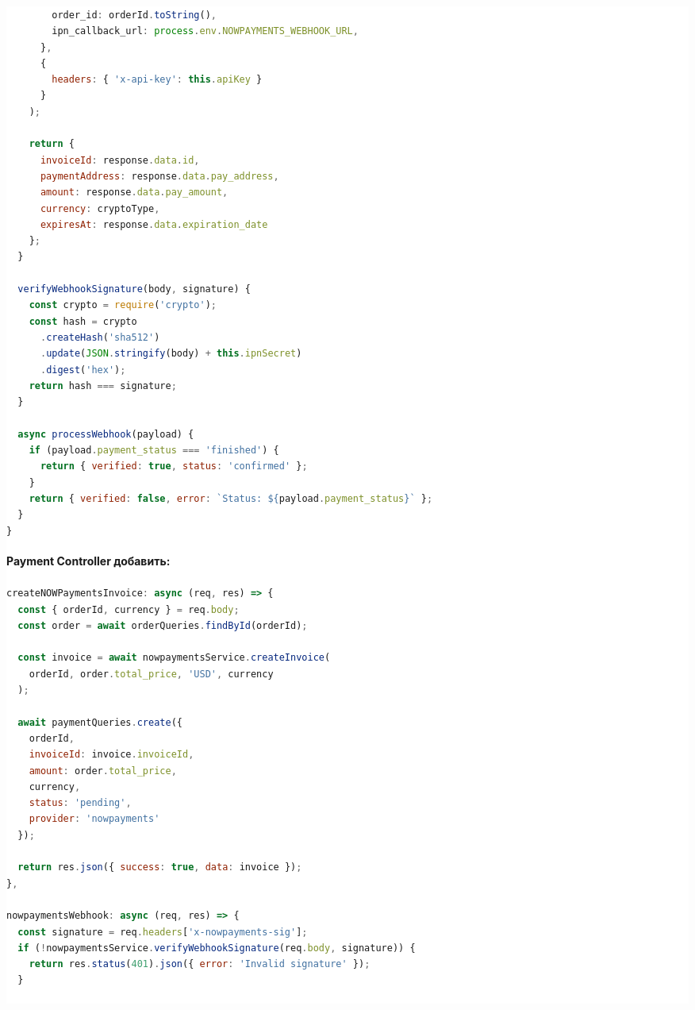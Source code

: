 ```javascript
        order_id: orderId.toString(),
        ipn_callback_url: process.env.NOWPAYMENTS_WEBHOOK_URL,
      },
      {
        headers: { 'x-api-key': this.apiKey }
      }
    );
    
    return {
      invoiceId: response.data.id,
      paymentAddress: response.data.pay_address,
      amount: response.data.pay_amount,
      currency: cryptoType,
      expiresAt: response.data.expiration_date
    };
  }

  verifyWebhookSignature(body, signature) {
    const crypto = require('crypto');
    const hash = crypto
      .createHash('sha512')
      .update(JSON.stringify(body) + this.ipnSecret)
      .digest('hex');
    return hash === signature;
  }

  async processWebhook(payload) {
    if (payload.payment_status === 'finished') {
      return { verified: true, status: 'confirmed' };
    }
    return { verified: false, error: `Status: ${payload.payment_status}` };
  }
}
```

#### Payment Controller добавить:

```javascript
createNOWPaymentsInvoice: async (req, res) => {
  const { orderId, currency } = req.body;
  const order = await orderQueries.findById(orderId);
  
  const invoice = await nowpaymentsService.createInvoice(
    orderId, order.total_price, 'USD', currency
  );
  
  await paymentQueries.create({
    orderId,
    invoiceId: invoice.invoiceId,
    amount: order.total_price,
    currency,
    status: 'pending',
    provider: 'nowpayments'
  });
  
  return res.json({ success: true, data: invoice });
},

nowpaymentsWebhook: async (req, res) => {
  const signature = req.headers['x-nowpayments-sig'];
  if (!nowpaymentsService.verifyWebhookSignature(req.body, signature)) {
    return res.status(401).json({ error: 'Invalid signature' });
  }
  
```